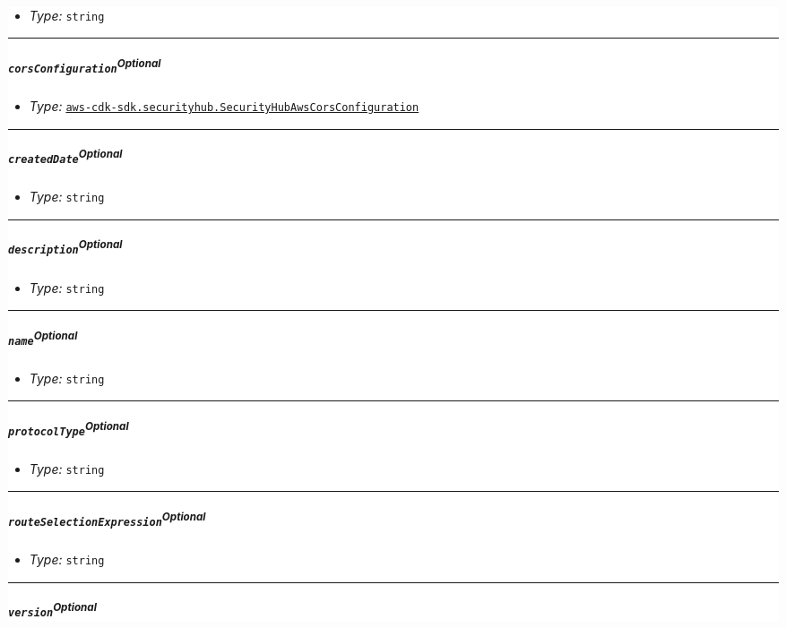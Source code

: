- *Type:* `string`

---

##### `corsConfiguration`<sup>Optional</sup> <a name="aws-cdk-sdk.securityhub.SecurityHubAwsApiGatewayV2ApiDetails.property.corsConfiguration"></a>

- *Type:* [`aws-cdk-sdk.securityhub.SecurityHubAwsCorsConfiguration`](#aws-cdk-sdk.securityhub.SecurityHubAwsCorsConfiguration)

---

##### `createdDate`<sup>Optional</sup> <a name="aws-cdk-sdk.securityhub.SecurityHubAwsApiGatewayV2ApiDetails.property.createdDate"></a>

- *Type:* `string`

---

##### `description`<sup>Optional</sup> <a name="aws-cdk-sdk.securityhub.SecurityHubAwsApiGatewayV2ApiDetails.property.description"></a>

- *Type:* `string`

---

##### `name`<sup>Optional</sup> <a name="aws-cdk-sdk.securityhub.SecurityHubAwsApiGatewayV2ApiDetails.property.name"></a>

- *Type:* `string`

---

##### `protocolType`<sup>Optional</sup> <a name="aws-cdk-sdk.securityhub.SecurityHubAwsApiGatewayV2ApiDetails.property.protocolType"></a>

- *Type:* `string`

---

##### `routeSelectionExpression`<sup>Optional</sup> <a name="aws-cdk-sdk.securityhub.SecurityHubAwsApiGatewayV2ApiDetails.property.routeSelectionExpression"></a>

- *Type:* `string`

---

##### `version`<sup>Optional</sup> <a name="aws-cdk-sdk.securityhub.SecurityHubAwsApiGatewayV2ApiDetails.property.version"></a>
